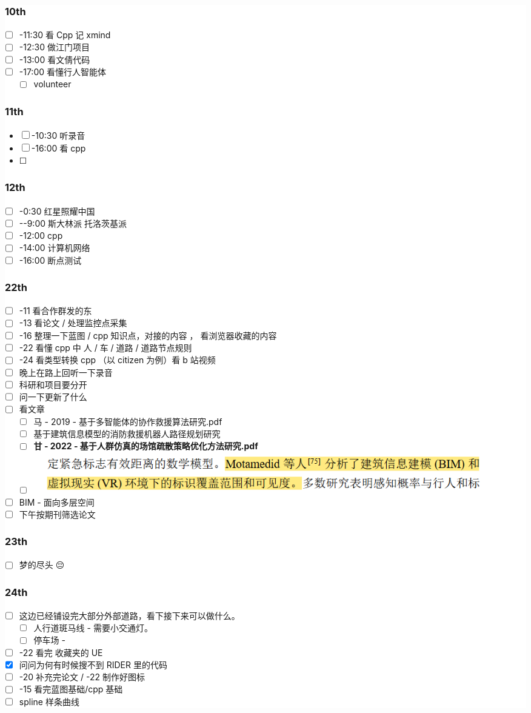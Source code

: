 ### 10th

- [ ] -11:30 看 Cpp 记 xmind
- [ ] -12:30 做江门项目
- [ ] -13:00 看文倩代码
- [ ] -17:00 看懂行人智能体
  - [ ] volunteer

### 11th

- [ ] -10:30 听录音
- [ ] -16:00 看 cpp
- [ ]

### 12th

- [ ] -0:30 红星照耀中国
- [ ] --9:00 斯大林派 托洛茨基派
- [ ] -12:00 cpp
- [ ] -14:00 计算机网络
- [ ] -16:00 断点测试

### 22th

- [ ] -11 看合作群发的东
- [ ] -13 看论文 / 处理监控点采集
- [ ] -16 整理一下蓝图 / cpp 知识点，对接的内容 ， 看浏览器收藏的内容
- [ ] -22 看懂 cpp 中 人 / 车 / 道路 / 道路节点规则
- [ ] -24 看类型转换 cpp （以 citizen 为例）看 b 站视频
- [ ] 晚上在路上回听一下录音
- [ ] 科研和项目要分开
- [ ] 问一下更新了什么
- [ ] 看文章
  - [ ] 马 - 2019 - 基于多智能体的协作救援算法研究.pdf
  - [ ] 基于建筑信息模型的消防救援机器人路径规划研究
  - [ ] **甘 - 2022 - 基于人群仿真的场馆疏散策略优化方法研究.pdf**
  - [ ] ![1721628104013](image/TODO/1721628104013.png)
- [ ] BIM - 面向多层空间
- [ ] 下午按期刊筛选论文

### 23th

- [ ] 梦的尽头 😔

### 24th

- [ ] 这边已经铺设完大部分外部道路，看下接下来可以做什么。
  - [ ] 人行道斑马线 - 需要小交通灯。
  - [ ] 停车场 -
- [ ] -22 看完 收藏夹的 UE
- [x] 问问为何有时候搜不到 RIDER 里的代码
- [ ] -20 补充完论文 / -22 制作好图标
- [ ] -15 看完蓝图基础/cpp 基础
- [ ] spline 样条曲线
